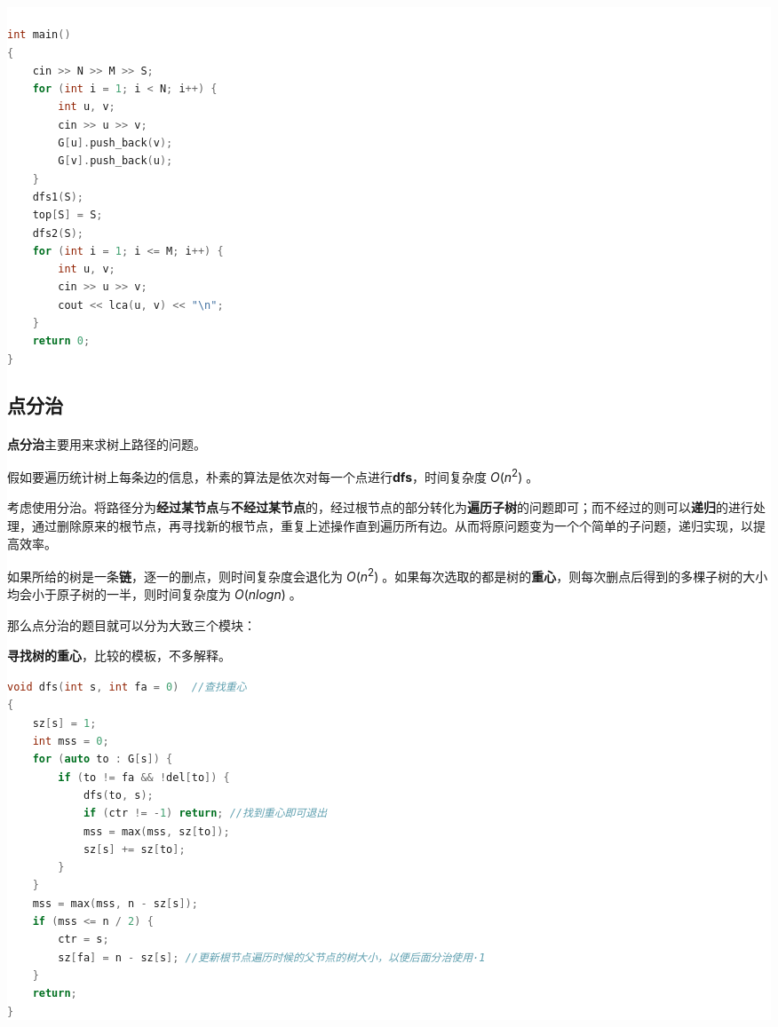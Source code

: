 ~~~c++

int main()
{
	cin >> N >> M >> S;
	for (int i = 1; i < N; i++) {
		int u, v;
		cin >> u >> v;
		G[u].push_back(v);
		G[v].push_back(u);
	}
	dfs1(S);
	top[S] = S;
	dfs2(S);
	for (int i = 1; i <= M; i++) {
		int u, v;
		cin >> u >> v;
		cout << lca(u, v) << "\n";
	}
	return 0;
}
~~~

## 点分治

**点分治**主要用来求树上路径的问题。

假如要遍历统计树上每条边的信息，朴素的算法是依次对每一个点进行**dfs**，时间复杂度 $O(n^2)$ 。

考虑使用分治。将路径分为**经过某节点**与**不经过某节点**的，经过根节点的部分转化为**遍历子树**的问题即可；而不经过的则可以**递归**的进行处理，通过删除原来的根节点，再寻找新的根节点，重复上述操作直到遍历所有边。从而将原问题变为一个个简单的子问题，递归实现，以提高效率。

如果所给的树是一条**链**，逐一的删点，则时间复杂度会退化为 $O(n^2)$ 。如果每次选取的都是树的**重心**，则每次删点后得到的多棵子树的大小均会小于原子树的一半，则时间复杂度为 $O(nlogn)$ 。

那么点分治的题目就可以分为大致三个模块：

**寻找树的重心**，比较的模板，不多解释。

~~~c++
void dfs(int s, int fa = 0)  //查找重心
{
	sz[s] = 1;
	int mss = 0;
	for (auto to : G[s]) {
		if (to != fa && !del[to]) {
			dfs(to, s);
			if (ctr != -1) return; //找到重心即可退出
			mss = max(mss, sz[to]);
			sz[s] += sz[to];
		}
	}
	mss = max(mss, n - sz[s]);
	if (mss <= n / 2) {
		ctr = s;
		sz[fa] = n - sz[s]; //更新根节点遍历时候的父节点的树大小，以便后面分治使用·1
	}
	return;
}
~~~

